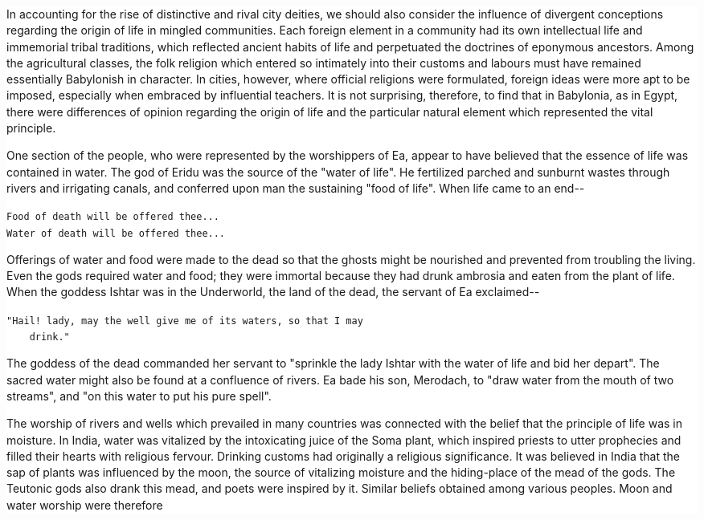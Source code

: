 In accounting for the rise of distinctive and rival city deities, we
should also consider the influence of divergent conceptions regarding
the origin of life in mingled communities. Each foreign element in a
community had its own intellectual life and immemorial tribal
traditions, which reflected ancient habits of life and perpetuated the
doctrines of eponymous ancestors. Among the agricultural classes, the
folk religion which entered so intimately into their customs and
labours must have remained essentially Babylonish in character. In
cities, however, where official religions were formulated, foreign
ideas were more apt to be imposed, especially when embraced by
influential teachers. It is not surprising, therefore, to find that in
Babylonia, as in Egypt, there were differences of opinion regarding
the origin of life and the particular natural element which
represented the vital principle.

One section of the people, who were represented by the worshippers of
Ea, appear to have believed that the essence of life was contained in
water. The god of Eridu was the source of the "water of life". He
fertilized parched and sunburnt wastes through rivers and irrigating
canals, and conferred upon man the sustaining "food of life". When
life came to an end--

    Food of death will be offered thee...
    Water of death will be offered thee...

Offerings of water and food were made to the dead so that the ghosts
might be nourished and prevented from troubling the living. Even the
gods required water and food; they were immortal because they had
drunk ambrosia and eaten from the plant of life. When the goddess
Ishtar was in the Underworld, the land of the dead, the servant of Ea
exclaimed--

    "Hail! lady, may the well give me of its waters, so that I may
        drink."

The goddess of the dead commanded her servant to "sprinkle the lady
Ishtar with the water of life and bid her depart". The sacred water
might also be found at a confluence of rivers. Ea bade his son,
Merodach, to "draw water from the mouth of two streams", and "on this
water to put his pure spell".

The worship of rivers and wells which prevailed in many countries was
connected with the belief that the principle of life was in moisture.
In India, water was vitalized by the intoxicating juice of the Soma
plant, which inspired priests to utter prophecies and filled their
hearts with religious fervour. Drinking customs had originally a
religious significance. It was believed in India that the sap of
plants was influenced by the moon, the source of vitalizing moisture
and the hiding-place of the mead of the gods. The Teutonic gods also
drank this mead, and poets were inspired by it. Similar beliefs
obtained among various peoples. Moon and water worship were therefore
